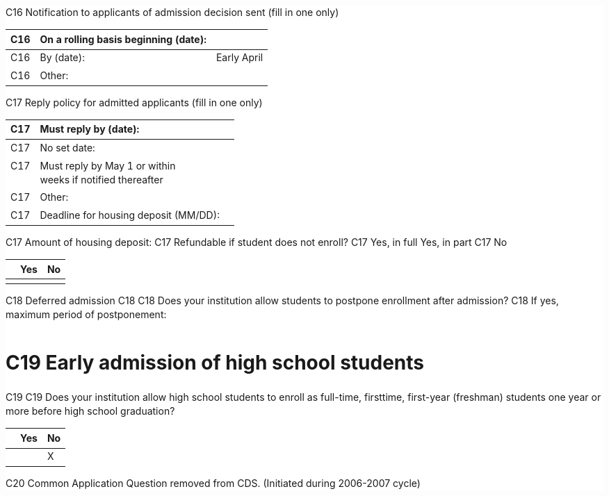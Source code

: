 C16 Notification to applicants of admission decision sent (fill in one only)

| C16 | On a rolling basis beginning (date): |  |
| :-- | :-- | :-- |
| C16 | By (date): | Early April |
| C16 | Other: |  |

C17 Reply policy for admitted applicants (fill in one only)

| C17 | Must reply by (date): |  |
| :-- | :-- | :-- |
| C17 | No set date: |  |
| C17 | Must reply by May 1 or within <br> weeks if notified thereafter |  |
| C17 | Other: |  |
| C17 | Deadline for housing deposit (MM/DD): |  |
C17 Amount of housing deposit:
C17
Refundable if student does not enroll?
C17
Yes, in full
Yes, in part
C17
No

|  | Yes | No |
| :-- | :-- | :-- |
|  |  |  |

C18 Deferred admission
C18
C18
Does your institution allow students to postpone enrollment after admission?
C18
If yes, maximum period of postponement:

# C19 Early admission of high school students 

C19
C19
Does your institution allow high school students to enroll as full-time, firsttime, first-year (freshman) students one year or more before high school graduation?

|  | Yes | No |
| :-- | :-- | :-- |
|  |  | X |

C20 Common Application
Question removed from CDS.
(Initiated during 2006-2007 cycle)

